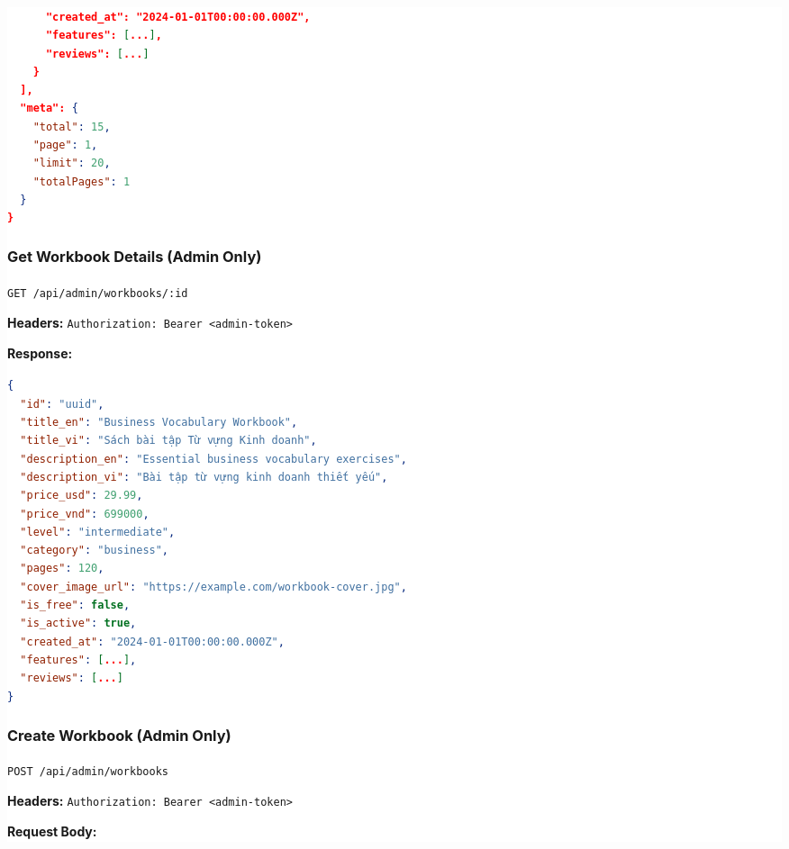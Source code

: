 ```json
      "created_at": "2024-01-01T00:00:00.000Z",
      "features": [...],
      "reviews": [...]
    }
  ],
  "meta": {
    "total": 15,
    "page": 1,
    "limit": 20,
    "totalPages": 1
  }
}
```

### Get Workbook Details (Admin Only)

```http
GET /api/admin/workbooks/:id
```

**Headers:** `Authorization: Bearer <admin-token>`

**Response:**

```json
{
  "id": "uuid",
  "title_en": "Business Vocabulary Workbook",
  "title_vi": "Sách bài tập Từ vựng Kinh doanh",
  "description_en": "Essential business vocabulary exercises",
  "description_vi": "Bài tập từ vựng kinh doanh thiết yếu",
  "price_usd": 29.99,
  "price_vnd": 699000,
  "level": "intermediate",
  "category": "business",
  "pages": 120,
  "cover_image_url": "https://example.com/workbook-cover.jpg",
  "is_free": false,
  "is_active": true,
  "created_at": "2024-01-01T00:00:00.000Z",
  "features": [...],
  "reviews": [...]
}
```

### Create Workbook (Admin Only)

```http
POST /api/admin/workbooks
```

**Headers:** `Authorization: Bearer <admin-token>`

**Request Body:**
